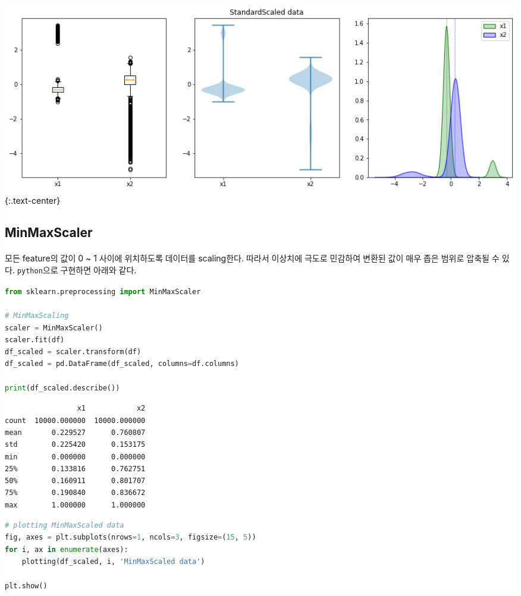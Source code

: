 ![plot_rawdata](/assets/img/posts/plot_StandardScaled.png)
{:.text-center}

## MinMaxScaler

모든 feature의 값이 0 ~ 1 사이에 위치하도록 데이터를 scaling한다. 따라서 이상치에 극도로 민감하여 변환된 값이 매우 좁은 범위로 압축될 수 있다. `python`으로 구현하면 아래와 같다.  

```python
from sklearn.preprocessing import MinMaxScaler

# MinMaxScaling
scaler = MinMaxScaler()
scaler.fit(df)
df_scaled = scaler.transform(df)
df_scaled = pd.DataFrame(df_scaled, columns=df.columns)

print(df_scaled.describe())
```
```
                 x1            x2
count  10000.000000  10000.000000
mean       0.229527      0.760807
std        0.225420      0.153175
min        0.000000      0.000000
25%        0.133816      0.762751
50%        0.160911      0.801707
75%        0.190840      0.836672
max        1.000000      1.000000
```

```python
# plotting MinMaxScaled data
fig, axes = plt.subplots(nrows=1, ncols=3, figsize=(15, 5))
for i, ax in enumerate(axes):
    plotting(df_scaled, i, 'MinMaxScaled data')

plt.show()
```
